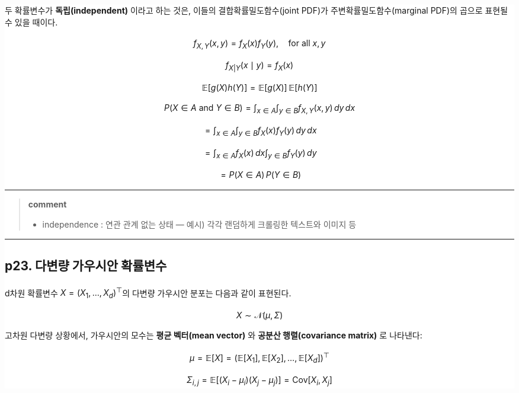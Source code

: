 두 확률변수가 **독립(independent)** 이라고 하는 것은, 이들의 결합확률밀도함수(joint PDF)가 주변확률밀도함수(marginal PDF)의 곱으로 표현될 수 있을 때이다.  

$$
f_{X,Y}(x,y) = f_X(x) f_Y(y), 
\quad \text{for all } x,y
$$  

$$
f_{X|Y}(x \mid y) = f_X(x)
$$  

$$
\mathbb{E}[g(X)h(Y)] = \mathbb{E}[g(X)] \, \mathbb{E}[h(Y)]
$$  

$$
P(X \in A \text{ and } Y \in B) 
= \int_{x \in A} \int_{y \in B} f_{X,Y}(x,y)\, dy\, dx
$$  

$$
= \int_{x \in A} \int_{y \in B} f_X(x) f_Y(y)\, dy\, dx
$$  

$$
= \int_{x \in A} f_X(x)\, dx 
  \int_{y \in B} f_Y(y)\, dy
$$  

$$
= P(X \in A) \, P(Y \in B)
$$  

---

> **comment**  
> - independence : 연관 관계 없는 상태 — 예시) 각각 랜덤하게 크롤링한 텍스트와 이미지 등  

---

## p23. 다변량 가우시안 확률변수  

d차원 확률변수 $X = (X_1, \dots, X_d)^\top$의 다변량 가우시안 분포는 다음과 같이 표현된다.  

$$
X \sim \mathcal{N}(\mu, \Sigma)
$$

고차원 다변량 상황에서, 가우시안의 모수는 **평균 벡터(mean vector)** 와 **공분산 행렬(covariance matrix)** 로 나타낸다:  

$$
\mu = \mathbb{E}[X] 
= (\mathbb{E}[X_1], \mathbb{E}[X_2], \dots, \mathbb{E}[X_d])^\top
$$

$$
\Sigma_{i,j} = \mathbb{E}[(X_i - \mu_i)(X_j - \mu_j)] = \mathrm{Cov}[X_i, X_j]
$$
